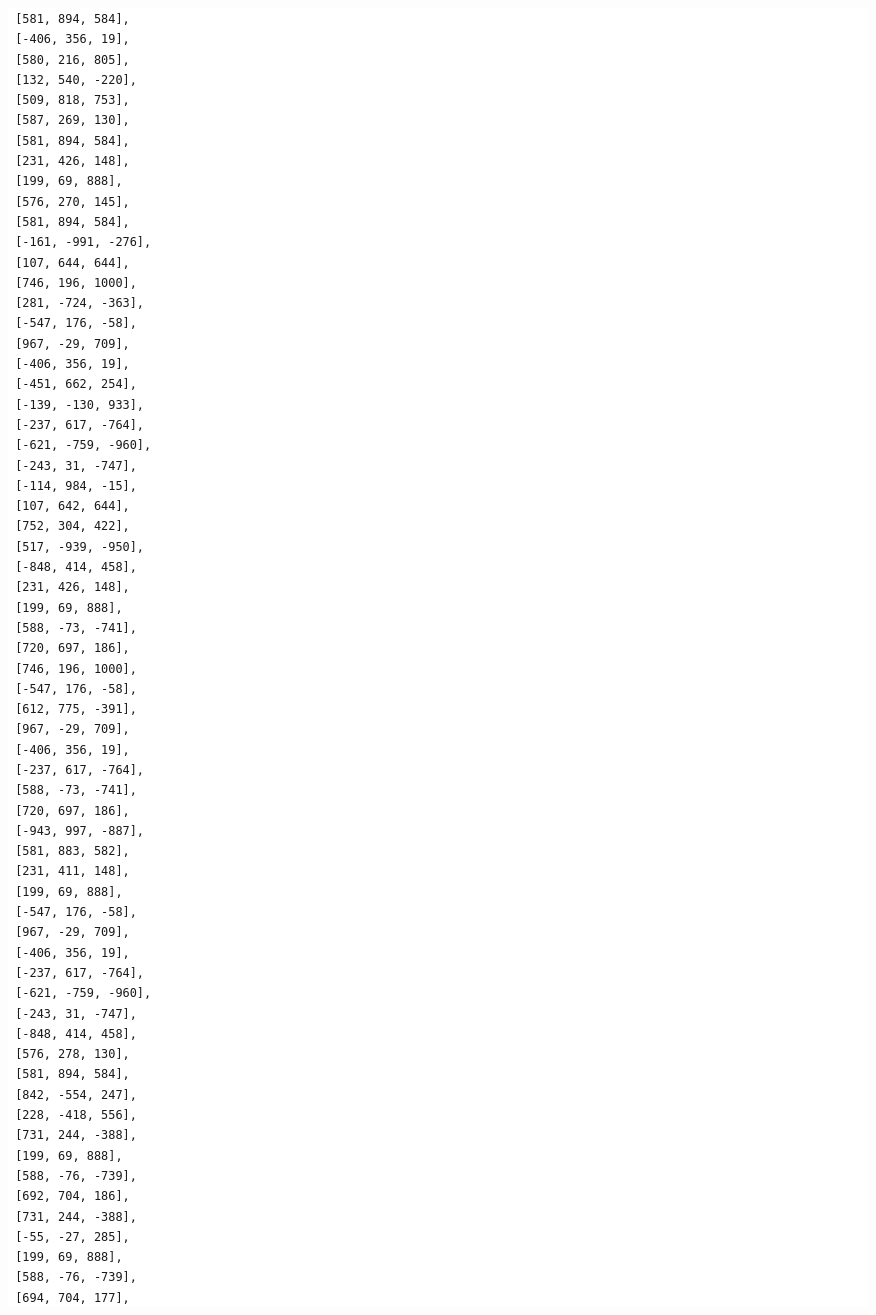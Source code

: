      [581, 894, 584],
     [-406, 356, 19],
     [580, 216, 805],
     [132, 540, -220],
     [509, 818, 753],
     [587, 269, 130],
     [581, 894, 584],
     [231, 426, 148],
     [199, 69, 888],
     [576, 270, 145],
     [581, 894, 584],
     [-161, -991, -276],
     [107, 644, 644],
     [746, 196, 1000],
     [281, -724, -363],
     [-547, 176, -58],
     [967, -29, 709],
     [-406, 356, 19],
     [-451, 662, 254],
     [-139, -130, 933],
     [-237, 617, -764],
     [-621, -759, -960],
     [-243, 31, -747],
     [-114, 984, -15],
     [107, 642, 644],
     [752, 304, 422],
     [517, -939, -950],
     [-848, 414, 458],
     [231, 426, 148],
     [199, 69, 888],
     [588, -73, -741],
     [720, 697, 186],
     [746, 196, 1000],
     [-547, 176, -58],
     [612, 775, -391],
     [967, -29, 709],
     [-406, 356, 19],
     [-237, 617, -764],
     [588, -73, -741],
     [720, 697, 186],
     [-943, 997, -887],
     [581, 883, 582],
     [231, 411, 148],
     [199, 69, 888],
     [-547, 176, -58],
     [967, -29, 709],
     [-406, 356, 19],
     [-237, 617, -764],
     [-621, -759, -960],
     [-243, 31, -747],
     [-848, 414, 458],
     [576, 278, 130],
     [581, 894, 584],
     [842, -554, 247],
     [228, -418, 556],
     [731, 244, -388],
     [199, 69, 888],
     [588, -76, -739],
     [692, 704, 186],
     [731, 244, -388],
     [-55, -27, 285],
     [199, 69, 888],
     [588, -76, -739],
     [694, 704, 177],